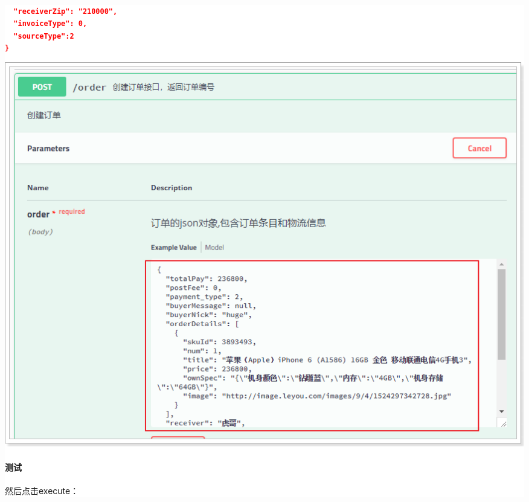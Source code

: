 ```json
  "receiverZip": "210000",
  "invoiceType": 0,
  "sourceType":2
}
```

![1528726460077](assets/1528726460077.png)

#### 测试

然后点击execute：
